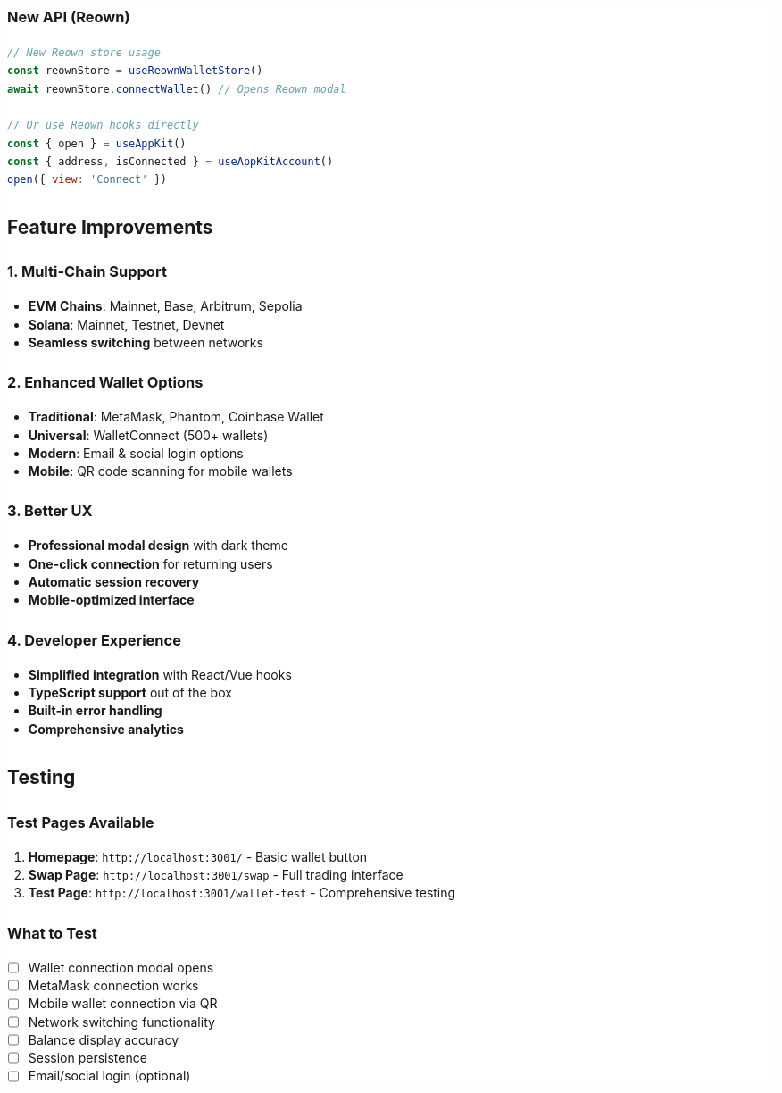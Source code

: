 ### **New API (Reown)**
```javascript
// New Reown store usage  
const reownStore = useReownWalletStore()
await reownStore.connectWallet() // Opens Reown modal

// Or use Reown hooks directly
const { open } = useAppKit()
const { address, isConnected } = useAppKitAccount()
open({ view: 'Connect' })
```

## **Feature Improvements**

### **1. Multi-Chain Support**
- **EVM Chains**: Mainnet, Base, Arbitrum, Sepolia
- **Solana**: Mainnet, Testnet, Devnet
- **Seamless switching** between networks

### **2. Enhanced Wallet Options**
- **Traditional**: MetaMask, Phantom, Coinbase Wallet
- **Universal**: WalletConnect (500+ wallets)
- **Modern**: Email & social login options
- **Mobile**: QR code scanning for mobile wallets

### **3. Better UX**
- **Professional modal design** with dark theme
- **One-click connection** for returning users
- **Automatic session recovery**
- **Mobile-optimized interface**

### **4. Developer Experience**
- **Simplified integration** with React/Vue hooks
- **TypeScript support** out of the box
- **Built-in error handling**
- **Comprehensive analytics**

## **Testing**

### **Test Pages Available**
1. **Homepage**: `http://localhost:3001/` - Basic wallet button
2. **Swap Page**: `http://localhost:3001/swap` - Full trading interface  
3. **Test Page**: `http://localhost:3001/wallet-test` - Comprehensive testing

### **What to Test**
- [ ] Wallet connection modal opens
- [ ] MetaMask connection works
- [ ] Mobile wallet connection via QR
- [ ] Network switching functionality  
- [ ] Balance display accuracy
- [ ] Session persistence
- [ ] Email/social login (optional)

